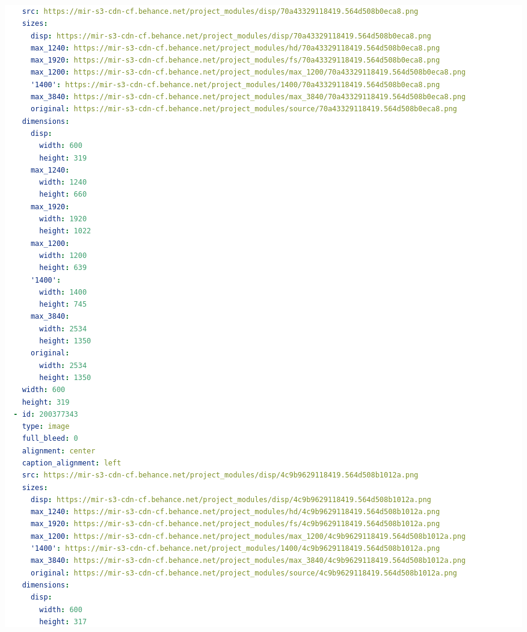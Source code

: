 ```yaml
    src: https://mir-s3-cdn-cf.behance.net/project_modules/disp/70a43329118419.564d508b0eca8.png
    sizes:
      disp: https://mir-s3-cdn-cf.behance.net/project_modules/disp/70a43329118419.564d508b0eca8.png
      max_1240: https://mir-s3-cdn-cf.behance.net/project_modules/hd/70a43329118419.564d508b0eca8.png
      max_1920: https://mir-s3-cdn-cf.behance.net/project_modules/fs/70a43329118419.564d508b0eca8.png
      max_1200: https://mir-s3-cdn-cf.behance.net/project_modules/max_1200/70a43329118419.564d508b0eca8.png
      '1400': https://mir-s3-cdn-cf.behance.net/project_modules/1400/70a43329118419.564d508b0eca8.png
      max_3840: https://mir-s3-cdn-cf.behance.net/project_modules/max_3840/70a43329118419.564d508b0eca8.png
      original: https://mir-s3-cdn-cf.behance.net/project_modules/source/70a43329118419.564d508b0eca8.png
    dimensions:
      disp:
        width: 600
        height: 319
      max_1240:
        width: 1240
        height: 660
      max_1920:
        width: 1920
        height: 1022
      max_1200:
        width: 1200
        height: 639
      '1400':
        width: 1400
        height: 745
      max_3840:
        width: 2534
        height: 1350
      original:
        width: 2534
        height: 1350
    width: 600
    height: 319
  - id: 200377343
    type: image
    full_bleed: 0
    alignment: center
    caption_alignment: left
    src: https://mir-s3-cdn-cf.behance.net/project_modules/disp/4c9b9629118419.564d508b1012a.png
    sizes:
      disp: https://mir-s3-cdn-cf.behance.net/project_modules/disp/4c9b9629118419.564d508b1012a.png
      max_1240: https://mir-s3-cdn-cf.behance.net/project_modules/hd/4c9b9629118419.564d508b1012a.png
      max_1920: https://mir-s3-cdn-cf.behance.net/project_modules/fs/4c9b9629118419.564d508b1012a.png
      max_1200: https://mir-s3-cdn-cf.behance.net/project_modules/max_1200/4c9b9629118419.564d508b1012a.png
      '1400': https://mir-s3-cdn-cf.behance.net/project_modules/1400/4c9b9629118419.564d508b1012a.png
      max_3840: https://mir-s3-cdn-cf.behance.net/project_modules/max_3840/4c9b9629118419.564d508b1012a.png
      original: https://mir-s3-cdn-cf.behance.net/project_modules/source/4c9b9629118419.564d508b1012a.png
    dimensions:
      disp:
        width: 600
        height: 317
```